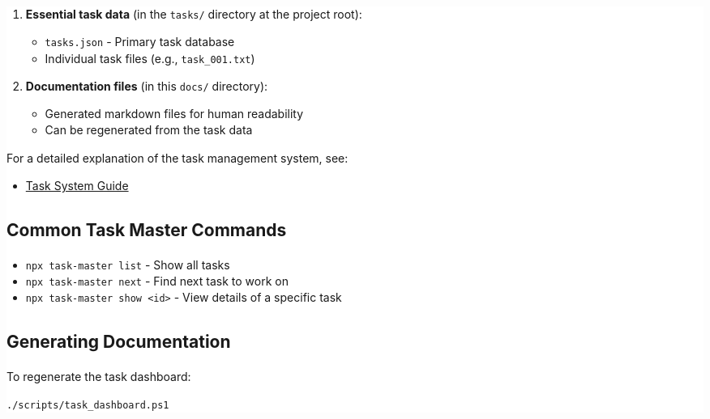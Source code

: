 1. **Essential task data** (in the `tasks/` directory at the project root):
   * `tasks.json` - Primary task database
   * Individual task files (e.g., `task_001.txt`)

2. **Documentation files** (in this `docs/` directory):
   * Generated markdown files for human readability
   * Can be regenerated from the task data

For a detailed explanation of the task management system, see:
* [Task System Guide](task_system_guide.md)

## Common Task Master Commands

* `npx task-master list` - Show all tasks
* `npx task-master next` - Find next task to work on
* `npx task-master show <id>` - View details of a specific task

## Generating Documentation

To regenerate the task dashboard:
```
./scripts/task_dashboard.ps1
``` 